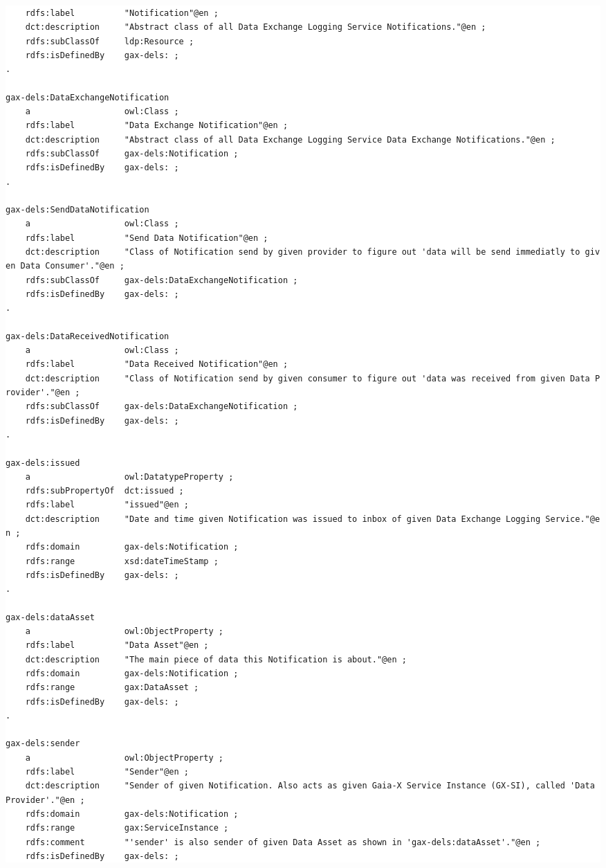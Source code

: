 ```
    rdfs:label          "Notification"@en ;
    dct:description     "Abstract class of all Data Exchange Logging Service Notifications."@en ;
    rdfs:subClassOf     ldp:Resource ;
    rdfs:isDefinedBy    gax-dels: ;
.

gax-dels:DataExchangeNotification
    a                   owl:Class ;
    rdfs:label          "Data Exchange Notification"@en ;
    dct:description     "Abstract class of all Data Exchange Logging Service Data Exchange Notifications."@en ;
    rdfs:subClassOf     gax-dels:Notification ;
    rdfs:isDefinedBy    gax-dels: ;
.

gax-dels:SendDataNotification
    a                   owl:Class ;
    rdfs:label          "Send Data Notification"@en ;
    dct:description     "Class of Notification send by given provider to figure out 'data will be send immediatly to given Data Consumer'."@en ;
    rdfs:subClassOf     gax-dels:DataExchangeNotification ;
    rdfs:isDefinedBy    gax-dels: ;
.

gax-dels:DataReceivedNotification
    a                   owl:Class ;
    rdfs:label          "Data Received Notification"@en ;
    dct:description     "Class of Notification send by given consumer to figure out 'data was received from given Data Provider'."@en ;
    rdfs:subClassOf     gax-dels:DataExchangeNotification ;
    rdfs:isDefinedBy    gax-dels: ;
.

gax-dels:issued
    a                   owl:DatatypeProperty ;
    rdfs:subPropertyOf  dct:issued ;
    rdfs:label          "issued"@en ;
    dct:description     "Date and time given Notification was issued to inbox of given Data Exchange Logging Service."@en ;
    rdfs:domain         gax-dels:Notification ;
    rdfs:range          xsd:dateTimeStamp ;
    rdfs:isDefinedBy    gax-dels: ;
.

gax-dels:dataAsset
    a                   owl:ObjectProperty ;
    rdfs:label          "Data Asset"@en ;
    dct:description     "The main piece of data this Notification is about."@en ;
    rdfs:domain         gax-dels:Notification ;
    rdfs:range          gax:DataAsset ;
    rdfs:isDefinedBy    gax-dels: ;
.

gax-dels:sender
    a                   owl:ObjectProperty ;
    rdfs:label          "Sender"@en ;
    dct:description     "Sender of given Notification. Also acts as given Gaia-X Service Instance (GX-SI), called 'Data Provider'."@en ;
    rdfs:domain         gax-dels:Notification ;
    rdfs:range          gax:ServiceInstance ;
    rdfs:comment        "'sender' is also sender of given Data Asset as shown in 'gax-dels:dataAsset'."@en ;
    rdfs:isDefinedBy    gax-dels: ;
```